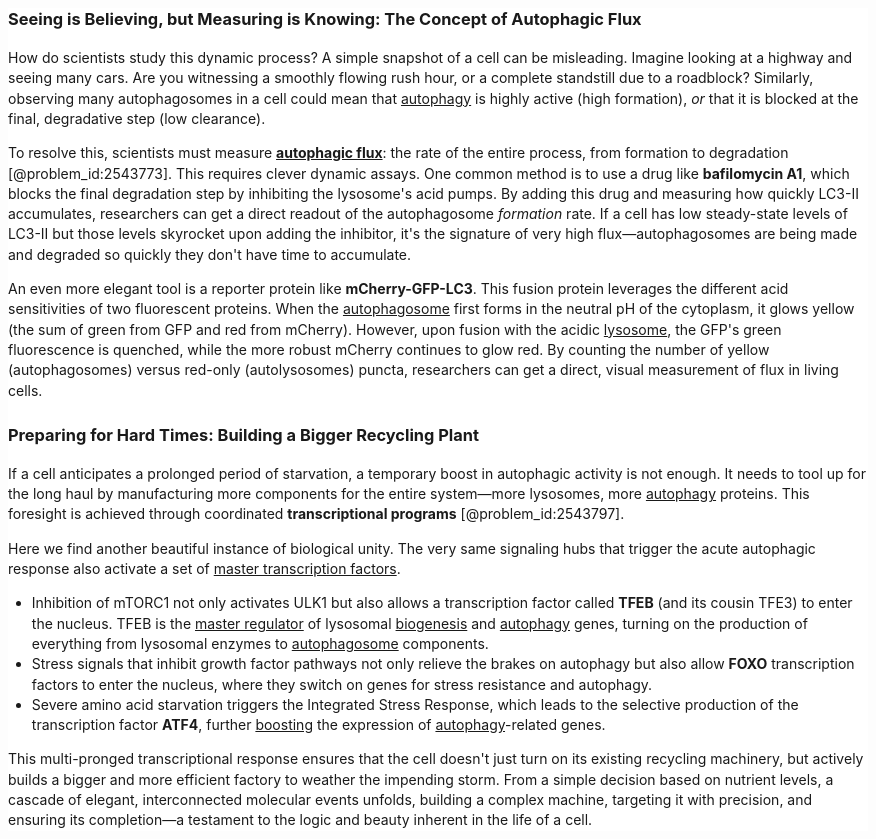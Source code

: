 ### Seeing is Believing, but Measuring is Knowing: The Concept of Autophagic Flux

How do scientists study this dynamic process? A simple snapshot of a cell can be misleading. Imagine looking at a highway and seeing many cars. Are you witnessing a smoothly flowing rush hour, or a complete standstill due to a roadblock? Similarly, observing many autophagosomes in a cell could mean that [autophagy](@article_id:146113) is highly active (high formation), *or* that it is blocked at the final, degradative step (low clearance).

To resolve this, scientists must measure **[autophagic flux](@article_id:147570)**: the rate of the entire process, from formation to degradation [@problem_id:2543773]. This requires clever dynamic assays. One common method is to use a drug like **bafilomycin A1**, which blocks the final degradation step by inhibiting the lysosome's acid pumps. By adding this drug and measuring how quickly LC3-II accumulates, researchers can get a direct readout of the autophagosome *formation* rate. If a cell has low steady-state levels of LC3-II but those levels skyrocket upon adding the inhibitor, it's the signature of very high flux—autophagosomes are being made and degraded so quickly they don't have time to accumulate.

An even more elegant tool is a reporter protein like **mCherry-GFP-LC3**. This fusion protein leverages the different acid sensitivities of two fluorescent proteins. When the [autophagosome](@article_id:169765) first forms in the neutral pH of the cytoplasm, it glows yellow (the sum of green from GFP and red from mCherry). However, upon fusion with the acidic [lysosome](@article_id:174405), the GFP's green fluorescence is quenched, while the more robust mCherry continues to glow red. By counting the number of yellow (autophagosomes) versus red-only (autolysosomes) puncta, researchers can get a direct, visual measurement of flux in living cells.

### Preparing for Hard Times: Building a Bigger Recycling Plant

If a cell anticipates a prolonged period of starvation, a temporary boost in autophagic activity is not enough. It needs to tool up for the long haul by manufacturing more components for the entire system—more lysosomes, more [autophagy](@article_id:146113) proteins. This foresight is achieved through coordinated **transcriptional programs** [@problem_id:2543797].

Here we find another beautiful instance of biological unity. The very same signaling hubs that trigger the acute autophagic response also activate a set of [master transcription factors](@article_id:150311).
*   Inhibition of mTORC1 not only activates ULK1 but also allows a transcription factor called **TFEB** (and its cousin TFE3) to enter the nucleus. TFEB is the [master regulator](@article_id:265072) of lysosomal [biogenesis](@article_id:177421) and [autophagy](@article_id:146113) genes, turning on the production of everything from lysosomal enzymes to [autophagosome](@article_id:169765) components.
*   Stress signals that inhibit growth factor pathways not only relieve the brakes on autophagy but also allow **FOXO** transcription factors to enter the nucleus, where they switch on genes for stress resistance and autophagy.
*   Severe amino acid starvation triggers the Integrated Stress Response, which leads to the selective production of the transcription factor **ATF4**, further [boosting](@article_id:636208) the expression of [autophagy](@article_id:146113)-related genes.

This multi-pronged transcriptional response ensures that the cell doesn't just turn on its existing recycling machinery, but actively builds a bigger and more efficient factory to weather the impending storm. From a simple decision based on nutrient levels, a cascade of elegant, interconnected molecular events unfolds, building a complex machine, targeting it with precision, and ensuring its completion—a testament to the logic and beauty inherent in the life of a cell.